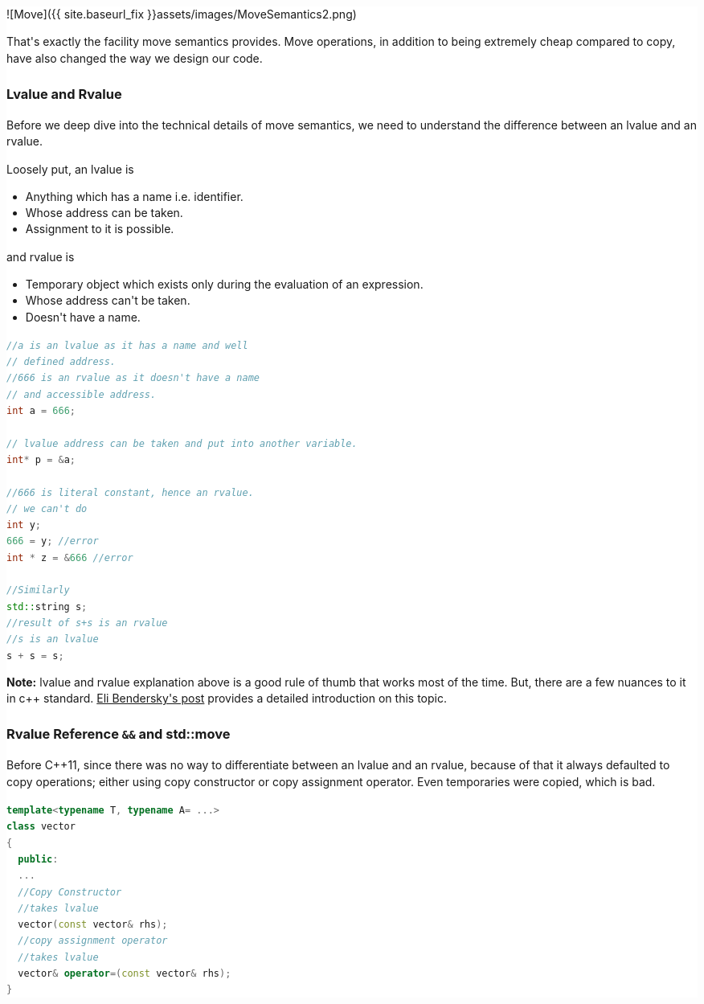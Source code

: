 ![Move]({{ site.baseurl_fix }}assets/images/MoveSemantics2.png)

That's exactly the facility move semantics provides. Move operations, in addition to being extremely cheap compared to copy, have also changed the way we design our code.

### Lvalue and Rvalue 
Before we deep dive into the technical details of move semantics, we need to understand the difference between an lvalue and an rvalue. 

Loosely put, an lvalue is 
* Anything which has a name i.e. identifier.
* Whose address can be taken.
* Assignment to it is possible.

and rvalue is
* Temporary object which exists only during the evaluation of an expression.
* Whose address can't be taken.
* Doesn't have a name.
  
```cpp
//a is an lvalue as it has a name and well 
// defined address.
//666 is an rvalue as it doesn't have a name 
// and accessible address.
int a = 666; 

// lvalue address can be taken and put into another variable.
int* p = &a; 

//666 is literal constant, hence an rvalue. 
// we can't do
int y;
666 = y; //error
int * z = &666 //error

//Similarly
std::string s;
//result of s+s is an rvalue
//s is an lvalue
s + s = s;
```
**Note:** lvalue and rvalue explanation above is a good rule of thumb that works most of the time. But, there are a few nuances to it in c++ standard. [Eli Bendersky's post][1] provides a detailed introduction on this topic.



### Rvalue Reference `&&` and std::move

Before C++11, since there was no way to differentiate between an lvalue and an rvalue, because of that it always defaulted to copy operations; either using copy constructor or copy assignment operator. Even temporaries were copied, which is bad.

```cpp
template<typename T, typename A= ...>
class vector
{
  public:
  ...
  //Copy Constructor
  //takes lvalue
  vector(const vector& rhs);
  //copy assignment operator
  //takes lvalue
  vector& operator=(const vector& rhs);
}

```

[1]: [https://eli.thegreenplace.net/2011/12/15/understanding-lvalues-and-rvalues-in-c-and-c/]